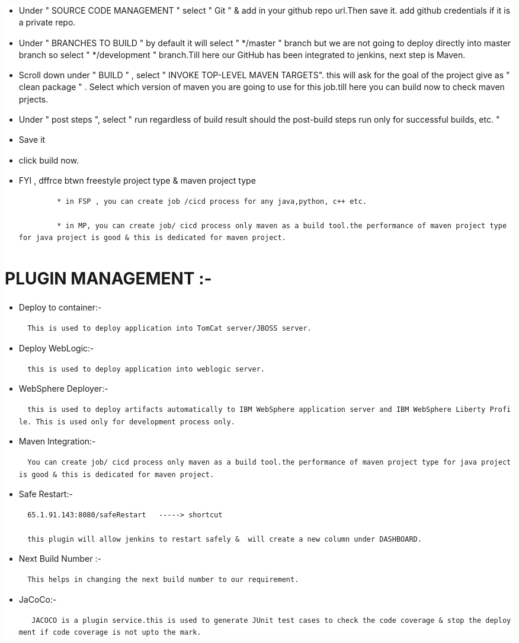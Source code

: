 * Under " SOURCE CODE MANAGEMENT " select " Git " & add in your github repo url.Then save it. add github credentials if it is a private repo. 

* Under " BRANCHES TO BUILD " by default it will select " */master " branch but we are not going to deploy directly into master branch so select " */development " branch.Till here our GitHub has been integrated to jenkins, next step is Maven.

* Scroll down under " BUILD " , select " INVOKE TOP-LEVEL MAVEN TARGETS". this will ask for the goal of the project give as " clean package " . Select which version of maven you are going to use for this job.till here you can build now to check maven prjects.

* Under " post steps ", select " run regardless of build result should the post-build steps run only for successful builds, etc. "

* Save it 

* click build now.


* FYI , dffrce btwn freestyle project type & maven project type

               * in FSP , you can create job /cicd process for any java,python, c++ etc.

               * in MP, you can create job/ cicd process only maven as a build tool.the performance of maven project type for java project is good & this is dedicated for maven project.


# PLUGIN MANAGEMENT :-

* Deploy to container:-

        This is used to deploy application into TomCat server/JBOSS server.

* Deploy WebLogic:-

        this is used to deploy application into weblogic server.

* WebSphere Deployer:-

        this is used to deploy artifacts automatically to IBM WebSphere application server and IBM WebSphere Liberty Profile. This is used only for development process only.

* Maven Integration:-

        You can create job/ cicd process only maven as a build tool.the performance of maven project type for java project is good & this is dedicated for maven project.

* Safe Restart:-

        65.1.91.143:8080/safeRestart   -----> shortcut

        this plugin will allow jenkins to restart safely &  will create a new column under DASHBOARD.

* Next Build Number :-

        This helps in changing the next build number to our requirement.

* JaCoCo:-

         JACOCO is a plugin service.this is used to generate JUnit test cases to check the code coverage & stop the deployment if code coverage is not upto the mark.
